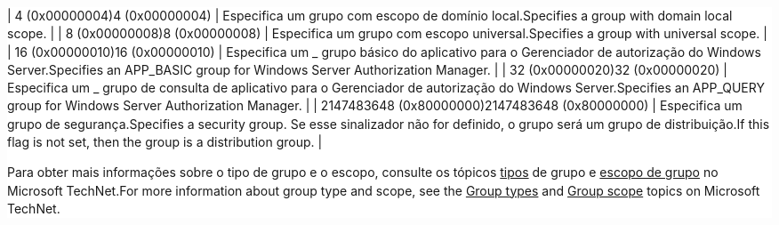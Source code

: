 | <span data-ttu-id="6e011-301">4 (0x00000004)</span><span class="sxs-lookup"><span data-stu-id="6e011-301">4 (0x00000004)</span></span>          | <span data-ttu-id="6e011-302">Especifica um grupo com escopo de domínio local.</span><span class="sxs-lookup"><span data-stu-id="6e011-302">Specifies a group with domain local scope.</span></span>                                                   |
| <span data-ttu-id="6e011-303">8 (0x00000008)</span><span class="sxs-lookup"><span data-stu-id="6e011-303">8 (0x00000008)</span></span>          | <span data-ttu-id="6e011-304">Especifica um grupo com escopo universal.</span><span class="sxs-lookup"><span data-stu-id="6e011-304">Specifies a group with universal scope.</span></span>                                                      |
| <span data-ttu-id="6e011-305">16 (0x00000010)</span><span class="sxs-lookup"><span data-stu-id="6e011-305">16 (0x00000010)</span></span>         | <span data-ttu-id="6e011-306">Especifica um \_ grupo básico do aplicativo para o Gerenciador de autorização do Windows Server.</span><span class="sxs-lookup"><span data-stu-id="6e011-306">Specifies an APP\_BASIC group for Windows Server Authorization Manager.</span></span>                      |
| <span data-ttu-id="6e011-307">32 (0x00000020)</span><span class="sxs-lookup"><span data-stu-id="6e011-307">32 (0x00000020)</span></span>         | <span data-ttu-id="6e011-308">Especifica um \_ grupo de consulta de aplicativo para o Gerenciador de autorização do Windows Server.</span><span class="sxs-lookup"><span data-stu-id="6e011-308">Specifies an APP\_QUERY group for Windows Server Authorization Manager.</span></span>                      |
| <span data-ttu-id="6e011-309">2147483648 (0x80000000)</span><span class="sxs-lookup"><span data-stu-id="6e011-309">2147483648 (0x80000000)</span></span> | <span data-ttu-id="6e011-310">Especifica um grupo de segurança.</span><span class="sxs-lookup"><span data-stu-id="6e011-310">Specifies a security group.</span></span> <span data-ttu-id="6e011-311">Se esse sinalizador não for definido, o grupo será um grupo de distribuição.</span><span class="sxs-lookup"><span data-stu-id="6e011-311">If this flag is not set, then the group is a distribution group.</span></span> |



 

<span data-ttu-id="6e011-312">Para obter mais informações sobre o tipo de grupo e o escopo, consulte os tópicos [tipos](/previous-versions/windows/it-pro/windows-server-2003/cc781446(v=ws.10)) de grupo e [escopo de grupo](/previous-versions/windows/it-pro/windows-server-2003/cc755692(v=ws.10)) no Microsoft TechNet.</span><span class="sxs-lookup"><span data-stu-id="6e011-312">For more information about group type and scope, see the [Group types](/previous-versions/windows/it-pro/windows-server-2003/cc781446(v=ws.10)) and [Group scope](/previous-versions/windows/it-pro/windows-server-2003/cc755692(v=ws.10)) topics on Microsoft TechNet.</span></span>

 

